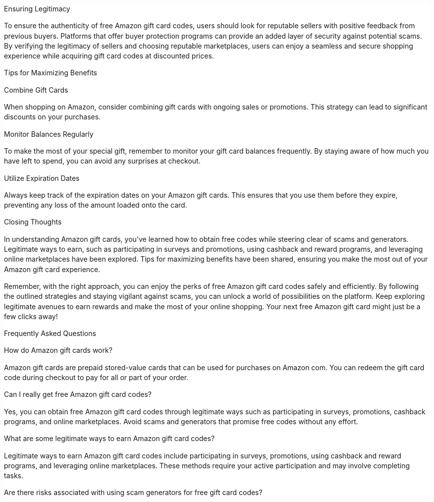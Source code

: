 Ensuring Legitimacy

To ensure the authenticity of free Amazon gift card codes, users should look for reputable sellers with positive feedback from previous buyers. Platforms that offer buyer protection programs can provide an added layer of security against potential scams. By verifying the legitimacy of sellers and choosing reputable marketplaces, users can enjoy a seamless and secure shopping experience while acquiring gift card codes at discounted prices.

Tips for Maximizing Benefits

Combine Gift Cards

When shopping on Amazon, consider combining gift cards with ongoing sales or promotions. This strategy can lead to significant discounts on your purchases.

Monitor Balances Regularly

To make the most of your special gift, remember to monitor your gift card balances frequently. By staying aware of how much you have left to spend, you can avoid any surprises at checkout.

Utilize Expiration Dates

Always keep track of the expiration dates on your Amazon gift cards. This ensures that you use them before they expire, preventing any loss of the amount loaded onto the card.

Closing Thoughts

In understanding Amazon gift cards, you've learned how to obtain free codes while steering clear of scams and generators. Legitimate ways to earn, such as participating in surveys and promotions, using cashback and reward programs, and leveraging online marketplaces have been explored. Tips for maximizing benefits have been shared, ensuring you make the most out of your Amazon gift card experience.

Remember, with the right approach, you can enjoy the perks of free Amazon gift card codes safely and efficiently. By following the outlined strategies and staying vigilant against scams, you can unlock a world of possibilities on the platform. Keep exploring legitimate avenues to earn rewards and make the most of your online shopping. Your next free Amazon gift card might just be a few clicks away!

Frequently Asked Questions

How do Amazon gift cards work?

Amazon gift cards are prepaid stored-value cards that can be used for purchases on Amazon com. You can redeem the gift card code during checkout to pay for all or part of your order.

Can I really get free Amazon gift card codes?

Yes, you can obtain free Amazon gift card codes through legitimate ways such as participating in surveys, promotions, cashback programs, and online marketplaces. Avoid scams and generators that promise free codes without any effort.

What are some legitimate ways to earn Amazon gift card codes?

Legitimate ways to earn Amazon gift card codes include participating in surveys, promotions, using cashback and reward programs, and leveraging online marketplaces. These methods require your active participation and may involve completing tasks.

Are there risks associated with using scam generators for free gift card codes?
